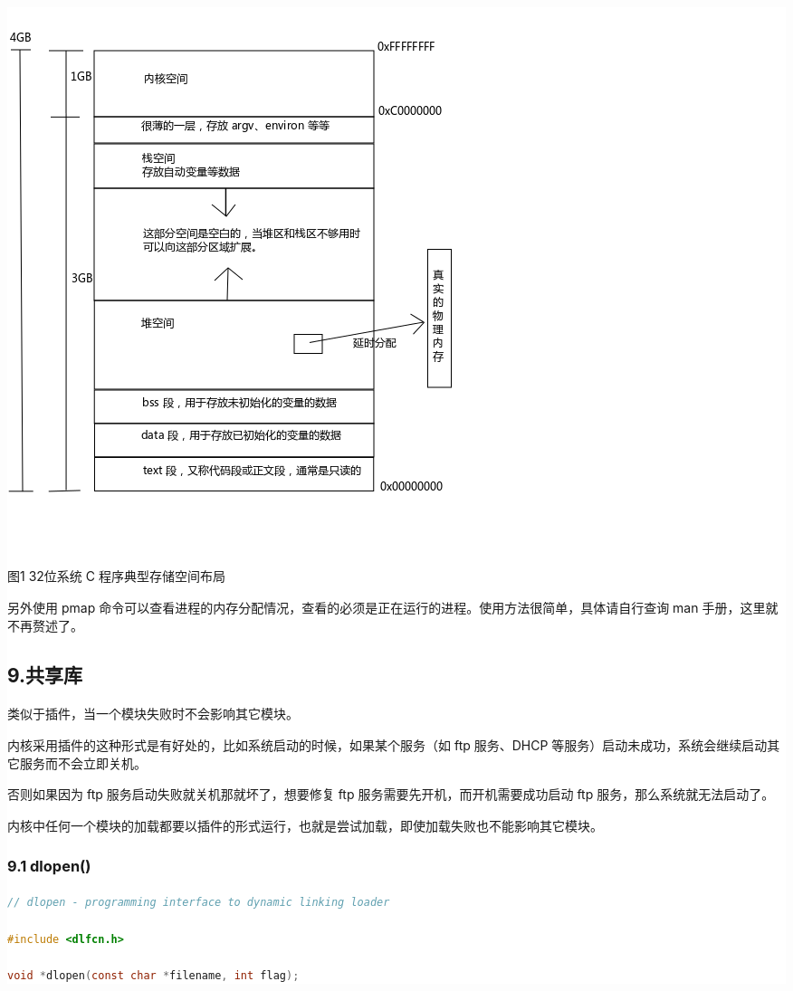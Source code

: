 ![C程序的存储空间布局](img/C程序的存储空间布局.png)

图1 32位系统 C 程序典型存储空间布局

另外使用 pmap 命令可以查看进程的内存分配情况，查看的必须是正在运行的进程。使用方法很简单，具体请自行查询 man 手册，这里就不再赘述了。 


## 9.共享库

类似于插件，当一个模块失败时不会影响其它模块。

内核采用插件的这种形式是有好处的，比如系统启动的时候，如果某个服务（如 ftp 服务、DHCP 等服务）启动未成功，系统会继续启动其它服务而不会立即关机。

否则如果因为 ftp 服务启动失败就关机那就坏了，想要修复 ftp 服务需要先开机，而开机需要成功启动 ftp 服务，那么系统就无法启动了。

内核中任何一个模块的加载都要以插件的形式运行，也就是尝试加载，即使加载失败也不能影响其它模块。

### 9.1 dlopen()

```c
// dlopen - programming interface to dynamic linking loader

#include <dlfcn.h>

void *dlopen(const char *filename, int flag);
```
